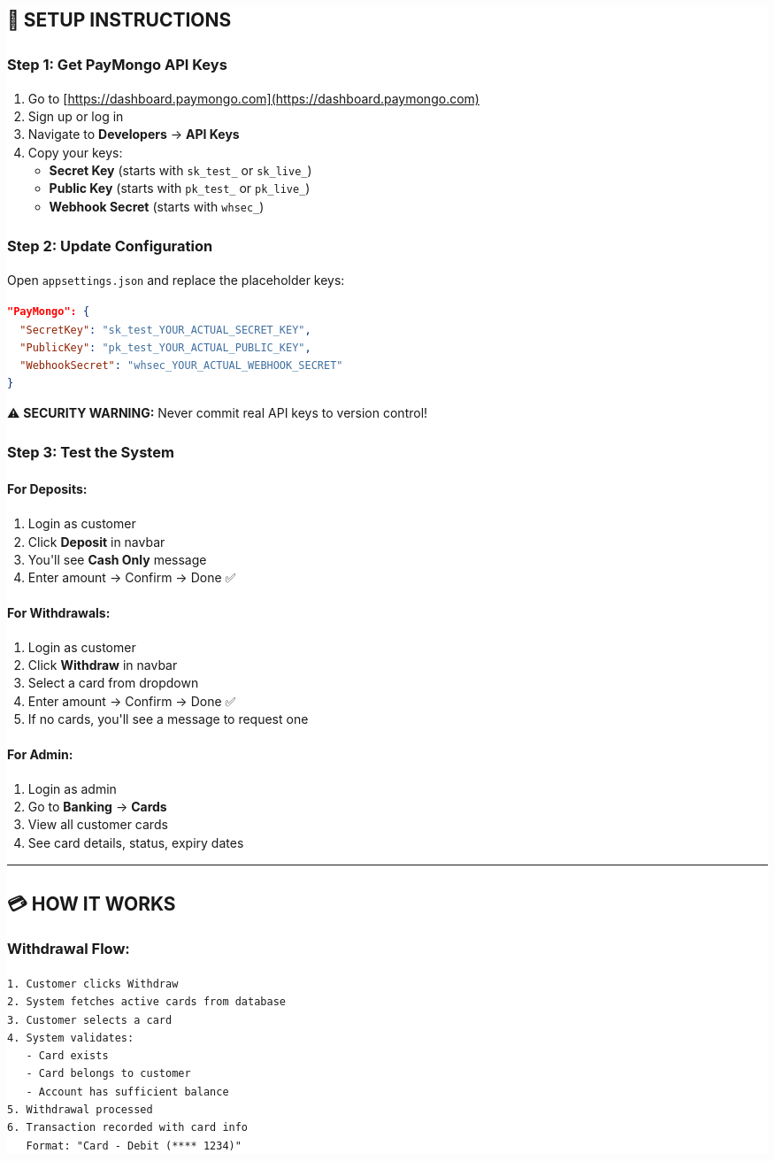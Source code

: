 ## 🔧 **SETUP INSTRUCTIONS**

### **Step 1: Get PayMongo API Keys**

1. Go to [https://dashboard.paymongo.com](https://dashboard.paymongo.com)
2. Sign up or log in
3. Navigate to **Developers** → **API Keys**
4. Copy your keys:
   - **Secret Key** (starts with `sk_test_` or `sk_live_`)
   - **Public Key** (starts with `pk_test_` or `pk_live_`)
   - **Webhook Secret** (starts with `whsec_`)

### **Step 2: Update Configuration**

Open `appsettings.json` and replace the placeholder keys:

```json
"PayMongo": {
  "SecretKey": "sk_test_YOUR_ACTUAL_SECRET_KEY",
  "PublicKey": "pk_test_YOUR_ACTUAL_PUBLIC_KEY",
  "WebhookSecret": "whsec_YOUR_ACTUAL_WEBHOOK_SECRET"
}
```

⚠️ **SECURITY WARNING:** Never commit real API keys to version control!

### **Step 3: Test the System**

#### **For Deposits:**
1. Login as customer
2. Click **Deposit** in navbar
3. You'll see **Cash Only** message
4. Enter amount → Confirm → Done ✅

#### **For Withdrawals:**
1. Login as customer
2. Click **Withdraw** in navbar
3. Select a card from dropdown
4. Enter amount → Confirm → Done ✅
5. If no cards, you'll see a message to request one

#### **For Admin:**
1. Login as admin
2. Go to **Banking** → **Cards**
3. View all customer cards
4. See card details, status, expiry dates

---

## 💳 **HOW IT WORKS**

### **Withdrawal Flow:**
```
1. Customer clicks Withdraw
2. System fetches active cards from database
3. Customer selects a card
4. System validates:
   - Card exists
   - Card belongs to customer
   - Account has sufficient balance
5. Withdrawal processed
6. Transaction recorded with card info
   Format: "Card - Debit (**** 1234)"
```
